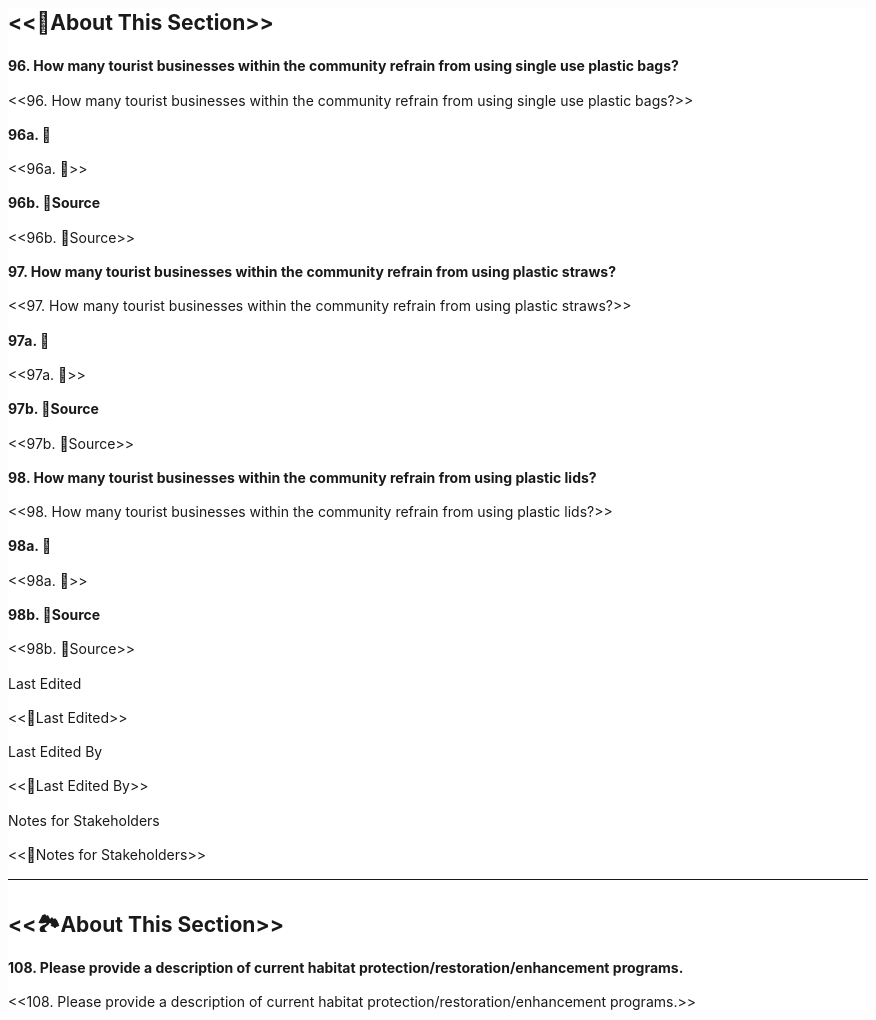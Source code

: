 
## <<🍼About This Section>>

**96\. How many tourist businesses within the community refrain from using single use plastic bags?**

<<96. How many tourist businesses within the community refrain from using single use plastic bags?>>

**96a. 🔢**

<<96a. 🔢>>

**96b. 🔗Source**

<<96b. 🔗Source>>

**97\. How many tourist businesses within the community refrain from using plastic straws?**

<<97. How many tourist businesses within the community refrain from using plastic straws?>>

**97a. 🔢**

<<97a. 🔢>>

**97b. 🔗Source**

<<97b. 🔗Source>>

**98\. How many tourist businesses within the community refrain from using plastic lids?**

<<98. How many tourist businesses within the community refrain from using plastic lids?>>

**98a. 🔢**

<<98a. 🔢>>

**98b. 🔗Source**

<<98b. 🔗Source>>


Last Edited

<<🍼Last Edited>>

Last Edited By

<<🍼Last Edited By>>

Notes for Stakeholders

<<🍼Notes for Stakeholders>>

  
  
---
## <<🏞️About This Section>>

**108\. Please provide a description of current habitat protection/restoration/enhancement programs.**

<<108. Please provide a description of current habitat protection/restoration/enhancement programs.>>
